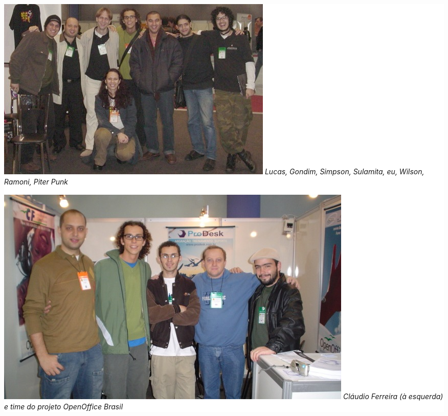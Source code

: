 ![](galera2.jpg)
*Lucas, Gondim, Simpson, Sulamita, eu, Wilson, Ramoni, Piter Punk*

![](openoffice.jpg)
*Cláudio Ferreira (à esquerda) e time do projeto OpenOffice Brasil*

